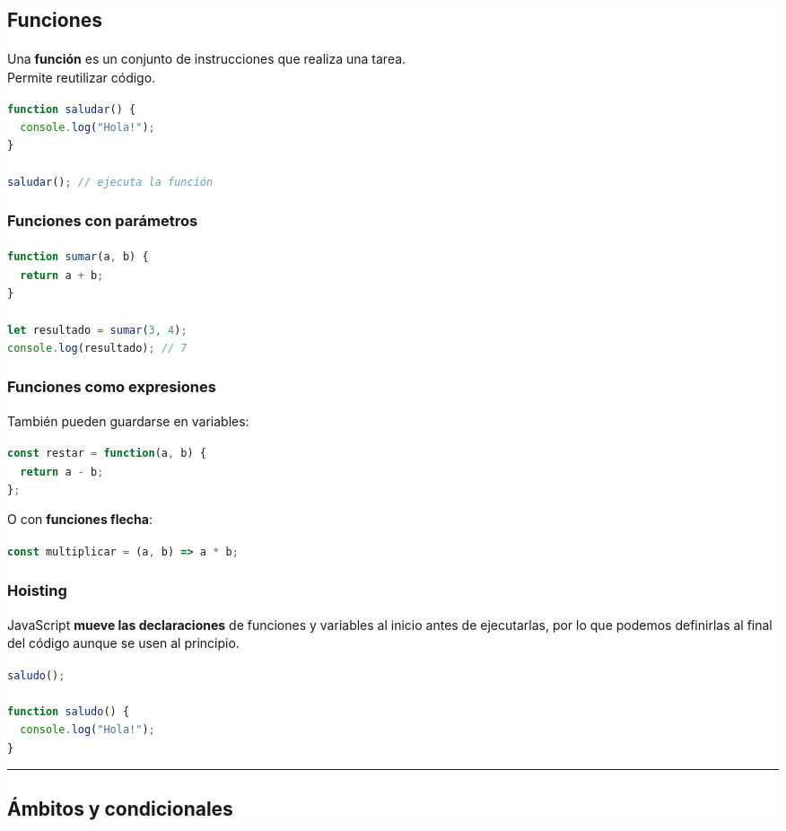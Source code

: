 ## Funciones

Una **función** es un conjunto de instrucciones que realiza una tarea.  
Permite reutilizar código.

```js
function saludar() {
  console.log("Hola!");
}

saludar(); // ejecuta la función
```

### Funciones con parámetros

```js
function sumar(a, b) {
  return a + b;
}

let resultado = sumar(3, 4);
console.log(resultado); // 7
```

### Funciones como expresiones

También pueden guardarse en variables:

```js
const restar = function(a, b) {
  return a - b;
};
```

O con **funciones flecha**:

```js
const multiplicar = (a, b) => a * b;
```

### Hoisting

JavaScript **mueve las declaraciones** de funciones y variables al inicio antes de ejecutarlas, por lo que podemos definirlas al final del código aunque se usen al principio.

```js
saludo();

function saludo() {
  console.log("Hola!");
}
```

---

## Ámbitos y condicionales
